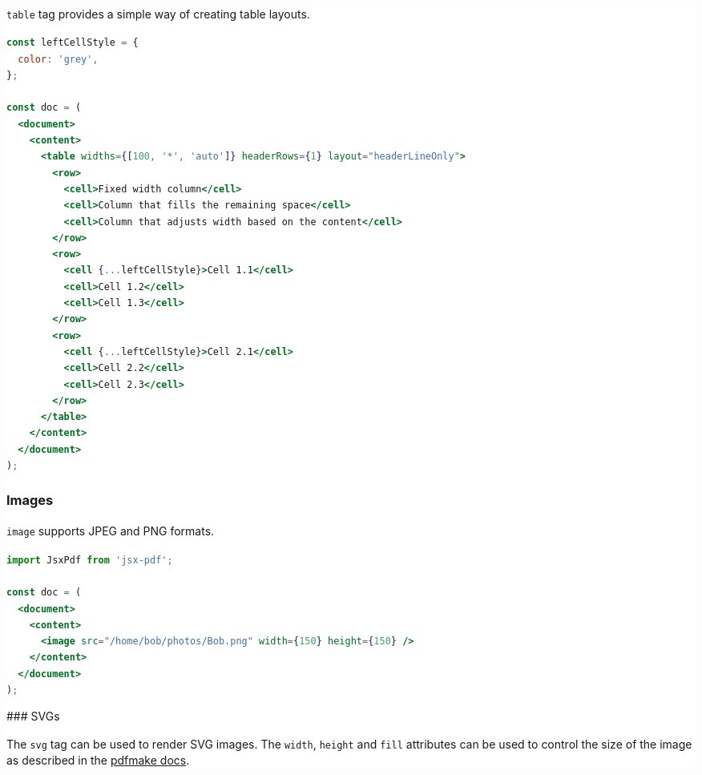 `table` tag provides a simple way of creating table layouts.

```jsx
const leftCellStyle = {
  color: 'grey',
};

const doc = (
  <document>
    <content>
      <table widths={[100, '*', 'auto']} headerRows={1} layout="headerLineOnly">
        <row>
          <cell>Fixed width column</cell>
          <cell>Column that fills the remaining space</cell>
          <cell>Column that adjusts width based on the content</cell>
        </row>
        <row>
          <cell {...leftCellStyle}>Cell 1.1</cell>
          <cell>Cell 1.2</cell>
          <cell>Cell 1.3</cell>
        </row>
        <row>
          <cell {...leftCellStyle}>Cell 2.1</cell>
          <cell>Cell 2.2</cell>
          <cell>Cell 2.3</cell>
        </row>
      </table>
    </content>
  </document>
);
```

### Images

`image` supports JPEG and PNG formats.

```jsx
import JsxPdf from 'jsx-pdf';

const doc = (
  <document>
    <content>
      <image src="/home/bob/photos/Bob.png" width={150} height={150} />
    </content>
  </document>
);
```

### SVGs

The `svg` tag can be used to render SVG images. The `width`, `height` and `fill` attributes can be used to control the size of the image as described in the [pdfmake docs](https://pdfmake.github.io/docs/document-definition-object/svgs/).
